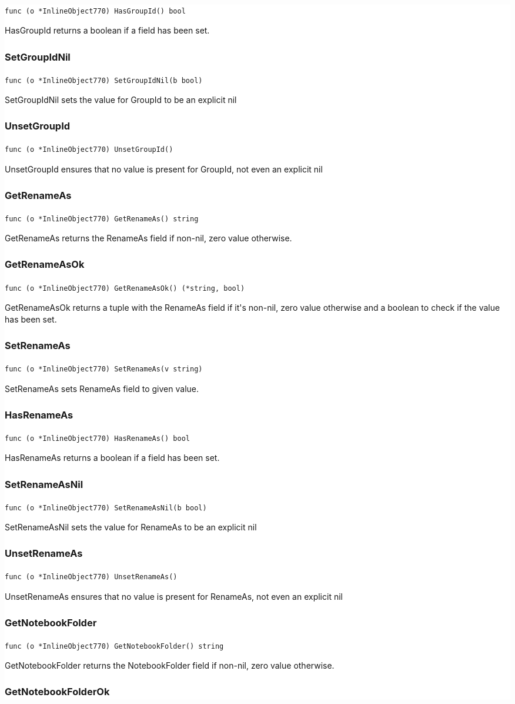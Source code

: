 `func (o *InlineObject770) HasGroupId() bool`

HasGroupId returns a boolean if a field has been set.

### SetGroupIdNil

`func (o *InlineObject770) SetGroupIdNil(b bool)`

 SetGroupIdNil sets the value for GroupId to be an explicit nil

### UnsetGroupId
`func (o *InlineObject770) UnsetGroupId()`

UnsetGroupId ensures that no value is present for GroupId, not even an explicit nil
### GetRenameAs

`func (o *InlineObject770) GetRenameAs() string`

GetRenameAs returns the RenameAs field if non-nil, zero value otherwise.

### GetRenameAsOk

`func (o *InlineObject770) GetRenameAsOk() (*string, bool)`

GetRenameAsOk returns a tuple with the RenameAs field if it's non-nil, zero value otherwise
and a boolean to check if the value has been set.

### SetRenameAs

`func (o *InlineObject770) SetRenameAs(v string)`

SetRenameAs sets RenameAs field to given value.

### HasRenameAs

`func (o *InlineObject770) HasRenameAs() bool`

HasRenameAs returns a boolean if a field has been set.

### SetRenameAsNil

`func (o *InlineObject770) SetRenameAsNil(b bool)`

 SetRenameAsNil sets the value for RenameAs to be an explicit nil

### UnsetRenameAs
`func (o *InlineObject770) UnsetRenameAs()`

UnsetRenameAs ensures that no value is present for RenameAs, not even an explicit nil
### GetNotebookFolder

`func (o *InlineObject770) GetNotebookFolder() string`

GetNotebookFolder returns the NotebookFolder field if non-nil, zero value otherwise.

### GetNotebookFolderOk
